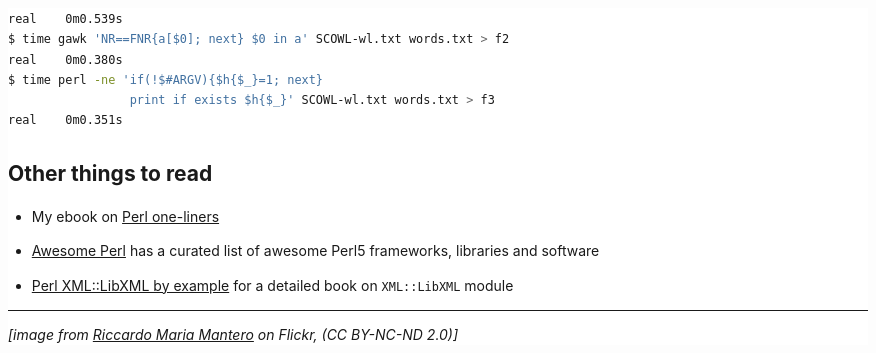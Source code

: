 ```bash
real    0m0.539s
$ time gawk 'NR==FNR{a[$0]; next} $0 in a' SCOWL-wl.txt words.txt > f2
real    0m0.380s
$ time perl -ne 'if(!$#ARGV){$h{$_}=1; next}
                 print if exists $h{$_}' SCOWL-wl.txt words.txt > f3
real    0m0.351s
```

## Other things to read

* My ebook on [Perl one-liners](https://learnbyexample.github.io/learn_perl_oneliners/)

* [Awesome Perl](https://github.com/hachiojipm/awesome-perl) has a curated list of awesome Perl5 frameworks, libraries and software

* [Perl XML::LibXML by example](https://grantm.github.io/perl-libxml-by-example/) for a detailed book on `XML::LibXML` module

<hr/>

*[image from <a href="https://www.flickr.com/photos/ljsilver71/14139619905/in/photolist-nxtfo6-xDEB2-2hdZdFv-XPjLeQ-6nGeoM-29v1fwo-puR1K-2kNaM6P-nxtgeK-a2nLuc-qvDmkw-nfYDTu-6R6FQB-2i1Psj2-74Nwsu-2kNam6c-c2EsqS-2i1PsgB-nvqjK1-2i1RTpS-2i1T2RR-2i1S2Wr-2i1Psik-2gcee9c-2i1PHci-23p4pKV-2i4eukR-urRBFS-nzf35k-6R6Fmp-nvqicm-pvqAaK-6RaKuU-2i1S8S9-2i1Tbr1-2i1Psd5-2i1S9WP-2i1T2LL-nfYwEo-2i1RTnx-2i1RTbW-2i1PsbB-2i1S2VE-2i1S8Tg-2tFtHH-2i1Psku-2i1TbFV-614Rh8-2i1S8Va-27YK5Fj">Riccardo Maria Mantero</a> on Flickr, (CC BY-NC-ND 2.0)]*
